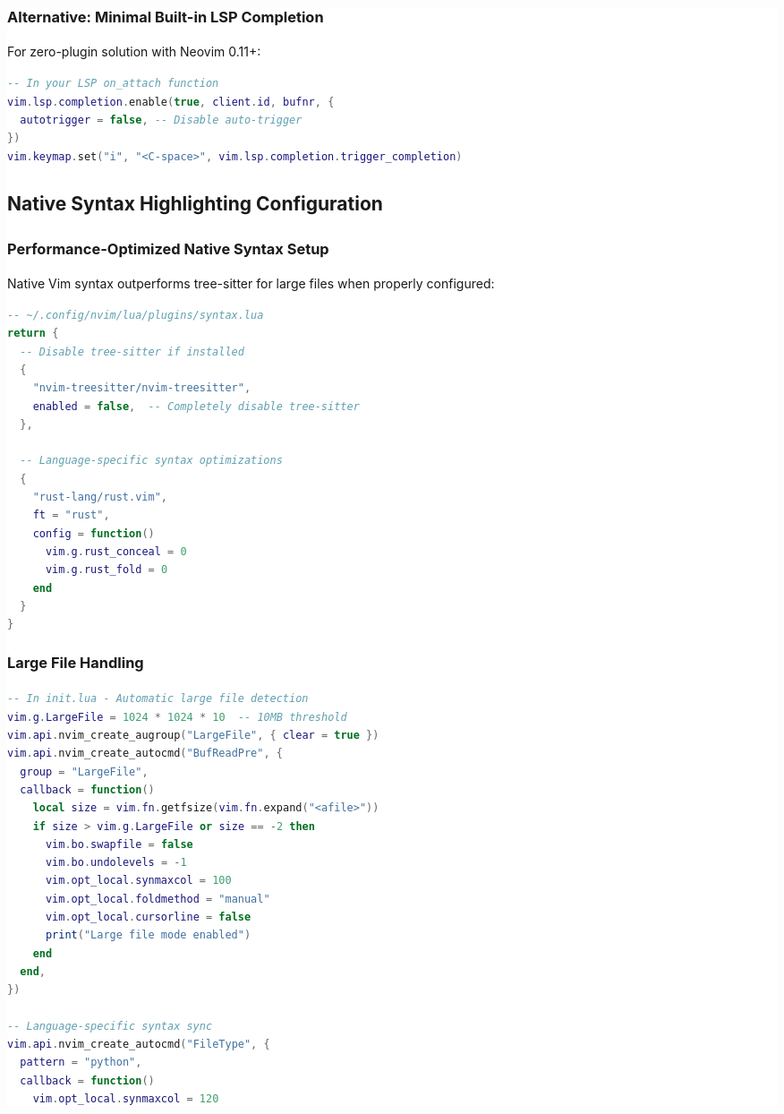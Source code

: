 ### Alternative: Minimal Built-in LSP Completion

For zero-plugin solution with Neovim 0.11+:

```lua
-- In your LSP on_attach function
vim.lsp.completion.enable(true, client.id, bufnr, {
  autotrigger = false, -- Disable auto-trigger
})
vim.keymap.set("i", "<C-space>", vim.lsp.completion.trigger_completion)
```

## Native Syntax Highlighting Configuration

### Performance-Optimized Native Syntax Setup

Native Vim syntax outperforms tree-sitter for large files when properly configured:

```lua
-- ~/.config/nvim/lua/plugins/syntax.lua
return {
  -- Disable tree-sitter if installed
  {
    "nvim-treesitter/nvim-treesitter",
    enabled = false,  -- Completely disable tree-sitter
  },
  
  -- Language-specific syntax optimizations
  {
    "rust-lang/rust.vim",
    ft = "rust",
    config = function()
      vim.g.rust_conceal = 0
      vim.g.rust_fold = 0
    end
  }
}
```

### Large File Handling

```lua
-- In init.lua - Automatic large file detection
vim.g.LargeFile = 1024 * 1024 * 10  -- 10MB threshold
vim.api.nvim_create_augroup("LargeFile", { clear = true })
vim.api.nvim_create_autocmd("BufReadPre", {
  group = "LargeFile",
  callback = function()
    local size = vim.fn.getfsize(vim.fn.expand("<afile>"))
    if size > vim.g.LargeFile or size == -2 then
      vim.bo.swapfile = false
      vim.bo.undolevels = -1
      vim.opt_local.synmaxcol = 100
      vim.opt_local.foldmethod = "manual"
      vim.opt_local.cursorline = false
      print("Large file mode enabled")
    end
  end,
})

-- Language-specific syntax sync
vim.api.nvim_create_autocmd("FileType", {
  pattern = "python",
  callback = function()
    vim.opt_local.synmaxcol = 120
```